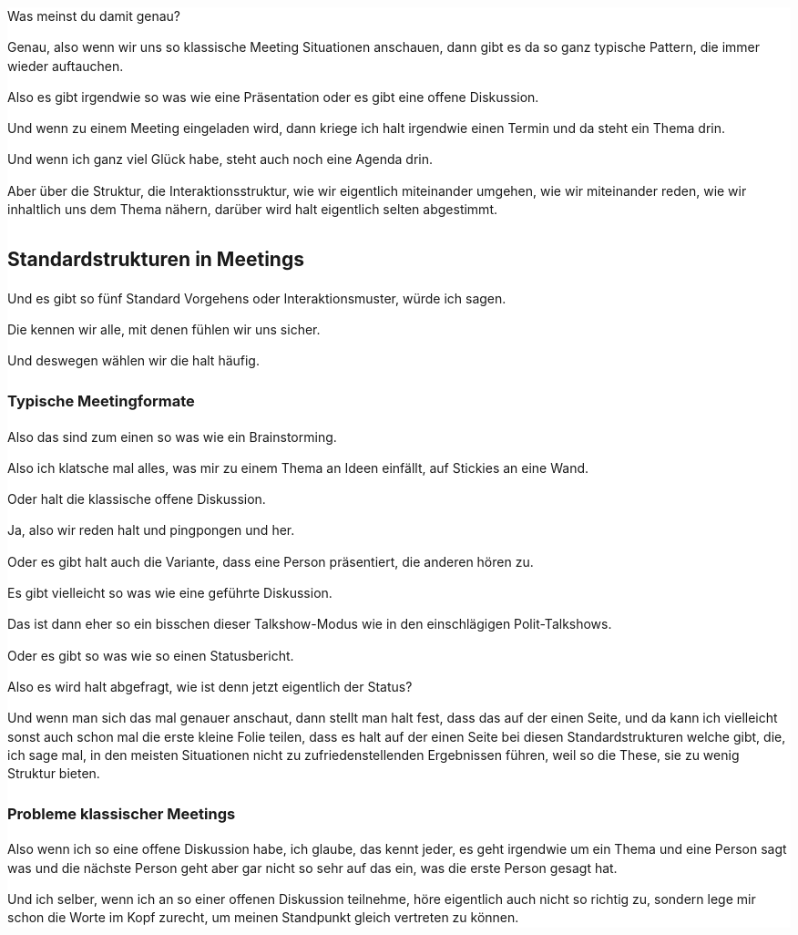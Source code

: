 Was meinst du damit genau?

Genau, also wenn wir uns so klassische Meeting Situationen anschauen, dann gibt es da so ganz typische Pattern, die immer wieder auftauchen.

Also es gibt irgendwie so was wie eine Präsentation oder es gibt eine offene Diskussion.

Und wenn zu einem Meeting eingeladen wird, dann kriege ich halt irgendwie einen Termin und da steht ein Thema drin.

Und wenn ich ganz viel Glück habe, steht auch noch eine Agenda drin.

Aber über die Struktur, die Interaktionsstruktur, wie wir eigentlich miteinander umgehen, wie wir miteinander reden, wie wir inhaltlich uns dem Thema nähern, darüber wird halt eigentlich selten abgestimmt.

## Standardstrukturen in Meetings

Und es gibt so fünf Standard Vorgehens oder Interaktionsmuster, würde ich sagen.

Die kennen wir alle, mit denen fühlen wir uns sicher.

Und deswegen wählen wir die halt häufig.

### Typische Meetingformate

Also das sind zum einen so was wie ein Brainstorming.

Also ich klatsche mal alles, was mir zu einem Thema an Ideen einfällt, auf Stickies an eine Wand.

Oder halt die klassische offene Diskussion.

Ja, also wir reden halt und pingpongen und her.

Oder es gibt halt auch die Variante, dass eine Person präsentiert, die anderen hören zu.

Es gibt vielleicht so was wie eine geführte Diskussion.

Das ist dann eher so ein bisschen dieser Talkshow-Modus wie in den einschlägigen Polit-Talkshows.

Oder es gibt so was wie so einen Statusbericht.

Also es wird halt abgefragt, wie ist denn jetzt eigentlich der Status?

Und wenn man sich das mal genauer anschaut, dann stellt man halt fest, dass das auf der einen Seite, und da kann ich vielleicht sonst auch schon mal die erste kleine Folie teilen, dass es halt auf der einen Seite bei diesen Standardstrukturen welche gibt, die, ich sage mal, in den meisten Situationen nicht zu zufriedenstellenden Ergebnissen führen, weil so die These, sie zu wenig Struktur bieten.

### Probleme klassischer Meetings

Also wenn ich so eine offene Diskussion habe, ich glaube, das kennt jeder, es geht irgendwie um ein Thema und eine Person sagt was und die nächste Person geht aber gar nicht so sehr auf das ein, was die erste Person gesagt hat.

Und ich selber, wenn ich an so einer offenen Diskussion teilnehme, höre eigentlich auch nicht so richtig zu, sondern lege mir schon die Worte im Kopf zurecht, um meinen Standpunkt gleich vertreten zu können.
